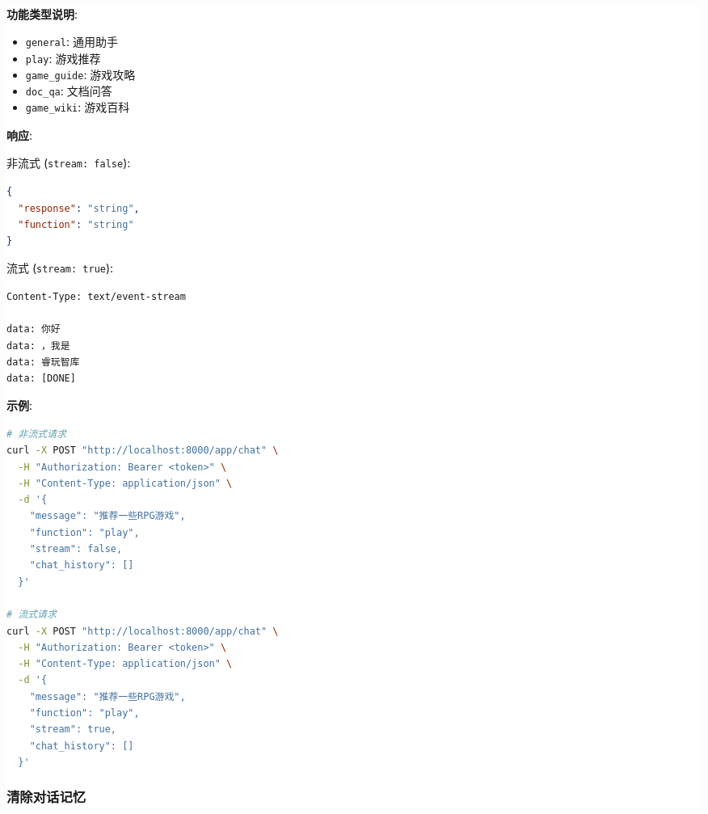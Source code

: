**功能类型说明**:
- `general`: 通用助手
- `play`: 游戏推荐  
- `game_guide`: 游戏攻略
- `doc_qa`: 文档问答
- `game_wiki`: 游戏百科

**响应**:

非流式 (`stream: false`):
```json
{
  "response": "string",
  "function": "string"
}
```

流式 (`stream: true`):
```
Content-Type: text/event-stream

data: 你好
data: ，我是
data: 睿玩智库
data: [DONE]
```

**示例**:
```bash
# 非流式请求
curl -X POST "http://localhost:8000/app/chat" \
  -H "Authorization: Bearer <token>" \
  -H "Content-Type: application/json" \
  -d '{
    "message": "推荐一些RPG游戏",
    "function": "play",
    "stream": false,
    "chat_history": []
  }'

# 流式请求
curl -X POST "http://localhost:8000/app/chat" \
  -H "Authorization: Bearer <token>" \
  -H "Content-Type: application/json" \
  -d '{
    "message": "推荐一些RPG游戏", 
    "function": "play",
    "stream": true,
    "chat_history": []
  }'
```

### 清除对话记忆
